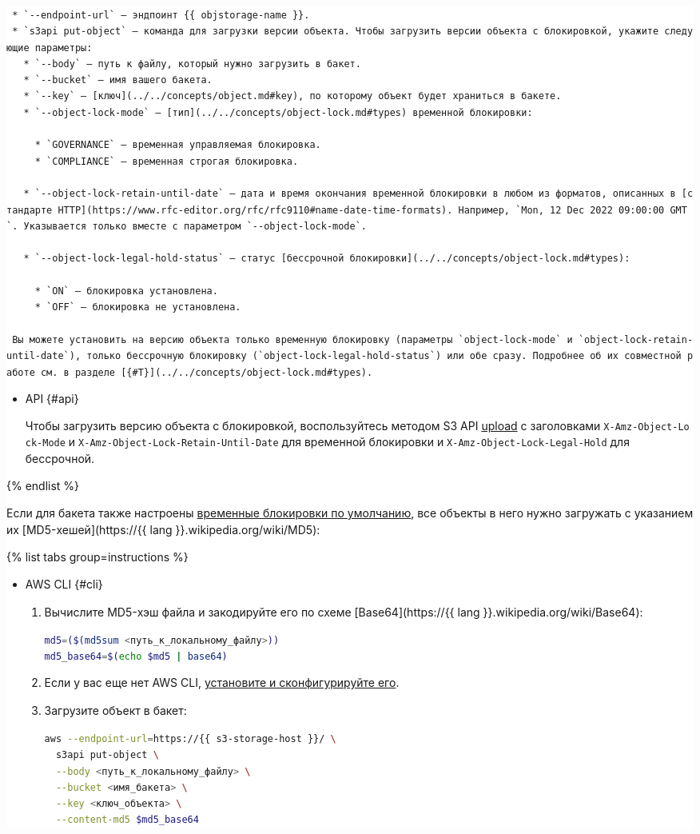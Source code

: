      * `--endpoint-url` — эндпоинт {{ objstorage-name }}.
     * `s3api put-object` — команда для загрузки версии объекта. Чтобы загрузить версии объекта с блокировкой, укажите следующие параметры:
       * `--body` — путь к файлу, который нужно загрузить в бакет.
       * `--bucket` — имя вашего бакета.
       * `--key` — [ключ](../../concepts/object.md#key), по которому объект будет храниться в бакете.
       * `--object-lock-mode` — [тип](../../concepts/object-lock.md#types) временной блокировки:
   
         * `GOVERNANCE` — временная управляемая блокировка.
         * `COMPLIANCE` — временная строгая блокировка.
    
       * `--object-lock-retain-until-date` — дата и время окончания временной блокировки в любом из форматов, описанных в [стандарте HTTP](https://www.rfc-editor.org/rfc/rfc9110#name-date-time-formats). Например, `Mon, 12 Dec 2022 09:00:00 GMT`. Указывается только вместе с параметром `--object-lock-mode`.
    
       * `--object-lock-legal-hold-status` — статус [бессрочной блокировки](../../concepts/object-lock.md#types):
    
         * `ON` — блокировка установлена.
         * `OFF` — блокировка не установлена.
    
     Вы можете установить на версию объекта только временную блокировку (параметры `object-lock-mode` и `object-lock-retain-until-date`), только бессрочную блокировку (`object-lock-legal-hold-status`) или обе сразу. Подробнее об их совместной работе см. в разделе [{#T}](../../concepts/object-lock.md#types).

- API {#api}

  Чтобы загрузить версию объекта с блокировкой, воспользуйтесь методом S3 API [upload](../../s3/api-ref/object/upload.md) с заголовками `X-Amz-Object-Lock-Mode` и `X-Amz-Object-Lock-Retain-Until-Date` для временной блокировки и `X-Amz-Object-Lock-Legal-Hold` для бессрочной.

{% endlist %}

Если для бакета также настроены [временные блокировки по умолчанию](../../concepts/object-lock.md#default), все объекты в него нужно загружать с указанием их [MD5-хешей](https://{{ lang }}.wikipedia.org/wiki/MD5):

{% list tabs group=instructions %}

- AWS CLI {#cli}

  1. Вычислите MD5-хэш файла и закодируйте его по схеме [Base64](https://{{ lang }}.wikipedia.org/wiki/Base64):
 
     ```bash
     md5=($(md5sum <путь_к_локальному_файлу>))
     md5_base64=$(echo $md5 | base64)
     ```

  1. Если у вас еще нет AWS CLI, [установите и сконфигурируйте его](../../tools/aws-cli.md).
  1. Загрузите объект в бакет:

     ```bash
     aws --endpoint-url=https://{{ s3-storage-host }}/ \
       s3api put-object \
       --body <путь_к_локальному_файлу> \
       --bucket <имя_бакета> \
       --key <ключ_объекта> \
       --content-md5 $md5_base64
     ```
   